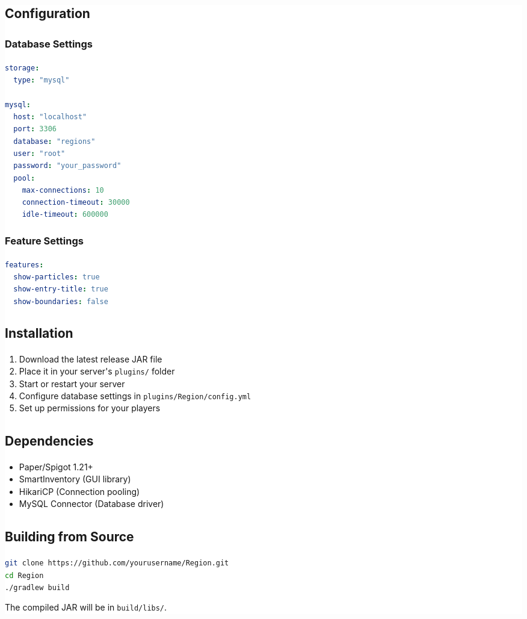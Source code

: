 ## Configuration

### Database Settings
```yaml
storage:
  type: "mysql"

mysql:
  host: "localhost"
  port: 3306
  database: "regions"
  user: "root"
  password: "your_password"
  pool:
    max-connections: 10
    connection-timeout: 30000
    idle-timeout: 600000
```

### Feature Settings
```yaml
features:
  show-particles: true
  show-entry-title: true
  show-boundaries: false
```

## Installation

1. Download the latest release JAR file
2. Place it in your server's `plugins/` folder
3. Start or restart your server
4. Configure database settings in `plugins/Region/config.yml`
5. Set up permissions for your players

## Dependencies

- Paper/Spigot 1.21+
- SmartInventory (GUI library)
- HikariCP (Connection pooling)
- MySQL Connector (Database driver)

## Building from Source

```bash
git clone https://github.com/yourusername/Region.git
cd Region
./gradlew build
```

The compiled JAR will be in `build/libs/`.
